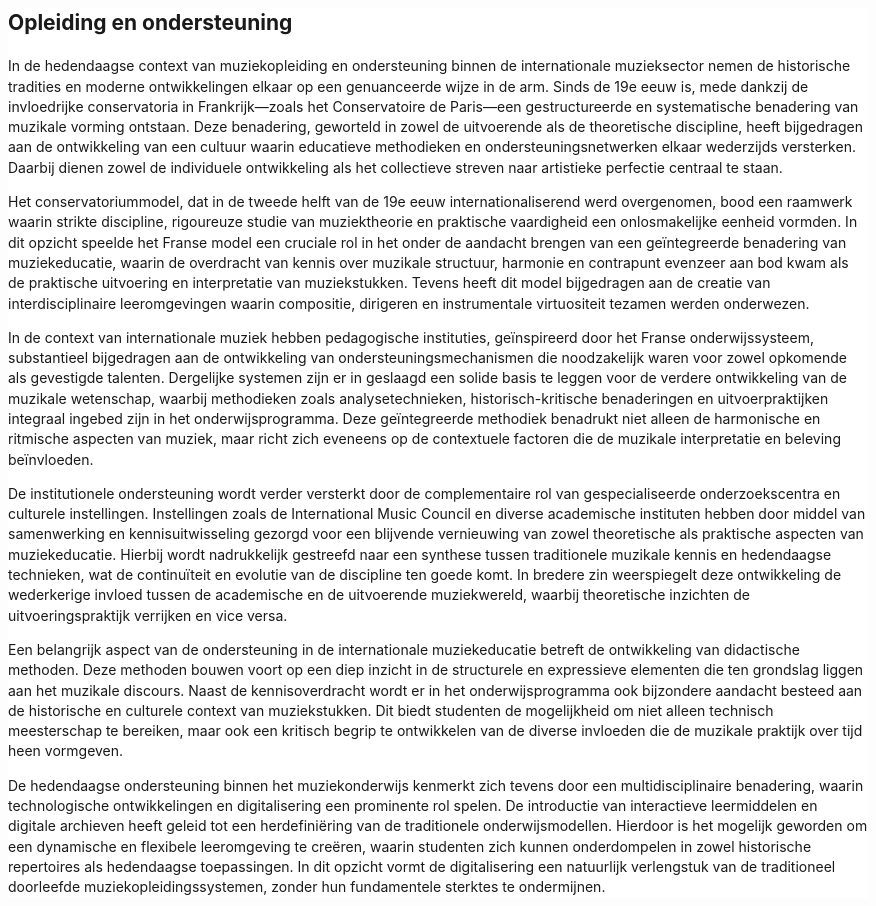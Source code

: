 ## Opleiding en ondersteuning

In de hedendaagse context van muziekopleiding en ondersteuning binnen de internationale muzieksector
nemen de historische tradities en moderne ontwikkelingen elkaar op een genuanceerde wijze in de arm.
Sinds de 19e eeuw is, mede dankzij de invloedrijke conservatoria in Frankrijk—zoals het
Conservatoire de Paris—een gestructureerde en systematische benadering van muzikale vorming
ontstaan. Deze benadering, geworteld in zowel de uitvoerende als de theoretische discipline, heeft
bijgedragen aan de ontwikkeling van een cultuur waarin educatieve methodieken en
ondersteuningsnetwerken elkaar wederzijds versterken. Daarbij dienen zowel de individuele
ontwikkeling als het collectieve streven naar artistieke perfectie centraal te staan.

Het conservatoriummodel, dat in de tweede helft van de 19e eeuw internationaliserend werd
overgenomen, bood een raamwerk waarin strikte discipline, rigoureuze studie van muziektheorie en
praktische vaardigheid een onlosmakelijke eenheid vormden. In dit opzicht speelde het Franse model
een cruciale rol in het onder de aandacht brengen van een geïntegreerde benadering van
muziekeducatie, waarin de overdracht van kennis over muzikale structuur, harmonie en contrapunt
evenzeer aan bod kwam als de praktische uitvoering en interpretatie van muziekstukken. Tevens heeft
dit model bijgedragen aan de creatie van interdisciplinaire leeromgevingen waarin compositie,
dirigeren en instrumentale virtuositeit tezamen werden onderwezen.

In de context van internationale muziek hebben pedagogische instituties, geïnspireerd door het
Franse onderwijssysteem, substantieel bijgedragen aan de ontwikkeling van ondersteuningsmechanismen
die noodzakelijk waren voor zowel opkomende als gevestigde talenten. Dergelijke systemen zijn er in
geslaagd een solide basis te leggen voor de verdere ontwikkeling van de muzikale wetenschap, waarbij
methodieken zoals analysetechnieken, historisch-kritische benaderingen en uitvoerpraktijken
integraal ingebed zijn in het onderwijsprogramma. Deze geïntegreerde methodiek benadrukt niet alleen
de harmonische en ritmische aspecten van muziek, maar richt zich eveneens op de contextuele factoren
die de muzikale interpretatie en beleving beïnvloeden.

De institutionele ondersteuning wordt verder versterkt door de complementaire rol van
gespecialiseerde onderzoekscentra en culturele instellingen. Instellingen zoals de International
Music Council en diverse academische instituten hebben door middel van samenwerking en
kennisuitwisseling gezorgd voor een blijvende vernieuwing van zowel theoretische als praktische
aspecten van muziekeducatie. Hierbij wordt nadrukkelijk gestreefd naar een synthese tussen
traditionele muzikale kennis en hedendaagse technieken, wat de continuïteit en evolutie van de
discipline ten goede komt. In bredere zin weerspiegelt deze ontwikkeling de wederkerige invloed
tussen de academische en de uitvoerende muziekwereld, waarbij theoretische inzichten de
uitvoeringspraktijk verrijken en vice versa.

Een belangrijk aspect van de ondersteuning in de internationale muziekeducatie betreft de
ontwikkeling van didactische methoden. Deze methoden bouwen voort op een diep inzicht in de
structurele en expressieve elementen die ten grondslag liggen aan het muzikale discours. Naast de
kennisoverdracht wordt er in het onderwijsprogramma ook bijzondere aandacht besteed aan de
historische en culturele context van muziekstukken. Dit biedt studenten de mogelijkheid om niet
alleen technisch meesterschap te bereiken, maar ook een kritisch begrip te ontwikkelen van de
diverse invloeden die de muzikale praktijk over tijd heen vormgeven.

De hedendaagse ondersteuning binnen het muziekonderwijs kenmerkt zich tevens door een
multidisciplinaire benadering, waarin technologische ontwikkelingen en digitalisering een prominente
rol spelen. De introductie van interactieve leermiddelen en digitale archieven heeft geleid tot een
herdefiniëring van de traditionele onderwijsmodellen. Hierdoor is het mogelijk geworden om een
dynamische en flexibele leeromgeving te creëren, waarin studenten zich kunnen onderdompelen in zowel
historische repertoires als hedendaagse toepassingen. In dit opzicht vormt de digitalisering een
natuurlijk verlengstuk van de traditioneel doorleefde muziekopleidingssystemen, zonder hun
fundamentele sterktes te ondermijnen.
